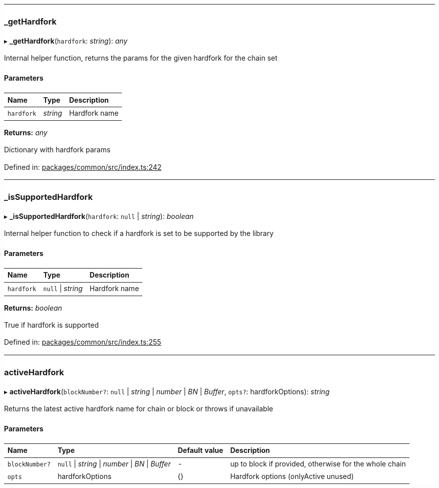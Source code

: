 ___

### \_getHardfork

▸ **_getHardfork**(`hardfork`: *string*): *any*

Internal helper function, returns the params for the given hardfork for the chain set

#### Parameters

| Name | Type | Description |
| :------ | :------ | :------ |
| `hardfork` | *string* | Hardfork name |

**Returns:** *any*

Dictionary with hardfork params

Defined in: [packages/common/src/index.ts:242](https://github.com/ethereumjs/ethereumjs-monorepo/blob/master/packages/common/src/index.ts#L242)

___

### \_isSupportedHardfork

▸ **_isSupportedHardfork**(`hardfork`: ``null`` \| *string*): *boolean*

Internal helper function to check if a hardfork is set to be supported by the library

#### Parameters

| Name | Type | Description |
| :------ | :------ | :------ |
| `hardfork` | ``null`` \| *string* | Hardfork name |

**Returns:** *boolean*

True if hardfork is supported

Defined in: [packages/common/src/index.ts:255](https://github.com/ethereumjs/ethereumjs-monorepo/blob/master/packages/common/src/index.ts#L255)

___

### activeHardfork

▸ **activeHardfork**(`blockNumber?`: ``null`` \| *string* \| *number* \| *BN* \| *Buffer*, `opts?`: hardforkOptions): *string*

Returns the latest active hardfork name for chain or block or throws if unavailable

#### Parameters

| Name | Type | Default value | Description |
| :------ | :------ | :------ | :------ |
| `blockNumber?` | ``null`` \| *string* \| *number* \| *BN* \| *Buffer* | - | up to block if provided, otherwise for the whole chain |
| `opts` | hardforkOptions | {} | Hardfork options (onlyActive unused) |
